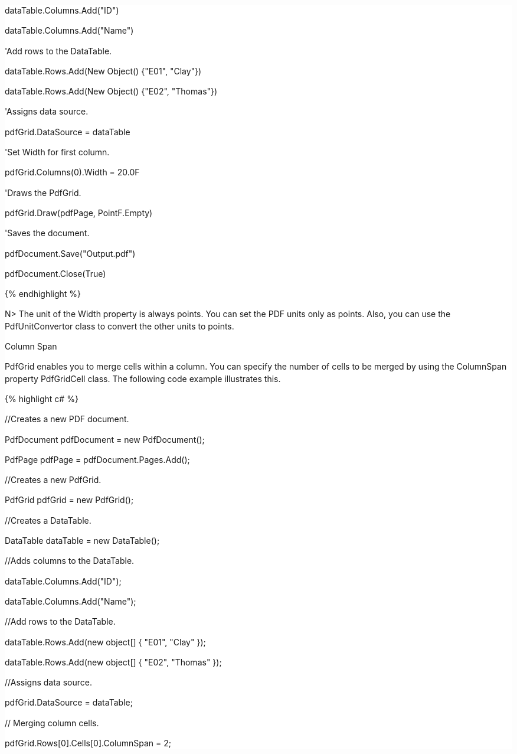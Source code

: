 
dataTable.Columns.Add("ID")

dataTable.Columns.Add("Name")

'Add rows to the DataTable.

dataTable.Rows.Add(New Object() {"E01", "Clay"})

dataTable.Rows.Add(New Object() {"E02", "Thomas"})

'Assigns data source.

pdfGrid.DataSource = dataTable



'Set Width for first column.

pdfGrid.Columns(0).Width = 20.0F



'Draws the PdfGrid.

pdfGrid.Draw(pdfPage, PointF.Empty)

'Saves the document.

pdfDocument.Save("Output.pdf")

pdfDocument.Close(True)

{% endhighlight %}



N> The unit of the Width property is always points. You can set the PDF units only as points. Also, you can use the PdfUnitConvertor class to convert the other units to points.

Column Span

PdfGrid enables you to merge cells within a column. You can specify the number of cells to be merged by using the ColumnSpan property PdfGridCell class. The following code example illustrates this.

{% highlight c# %}

//Creates a new PDF document.

PdfDocument pdfDocument = new PdfDocument();

PdfPage pdfPage = pdfDocument.Pages.Add();

//Creates a new PdfGrid.

PdfGrid pdfGrid = new PdfGrid();

//Creates a DataTable.

DataTable dataTable = new DataTable();

//Adds columns to the DataTable.

dataTable.Columns.Add("ID");

dataTable.Columns.Add("Name");

//Add rows to the DataTable.

dataTable.Rows.Add(new object[] { "E01", "Clay" });

dataTable.Rows.Add(new object[] { "E02", "Thomas" });

//Assigns data source.

pdfGrid.DataSource = dataTable;



// Merging column cells.

pdfGrid.Rows[0].Cells[0].ColumnSpan = 2;


